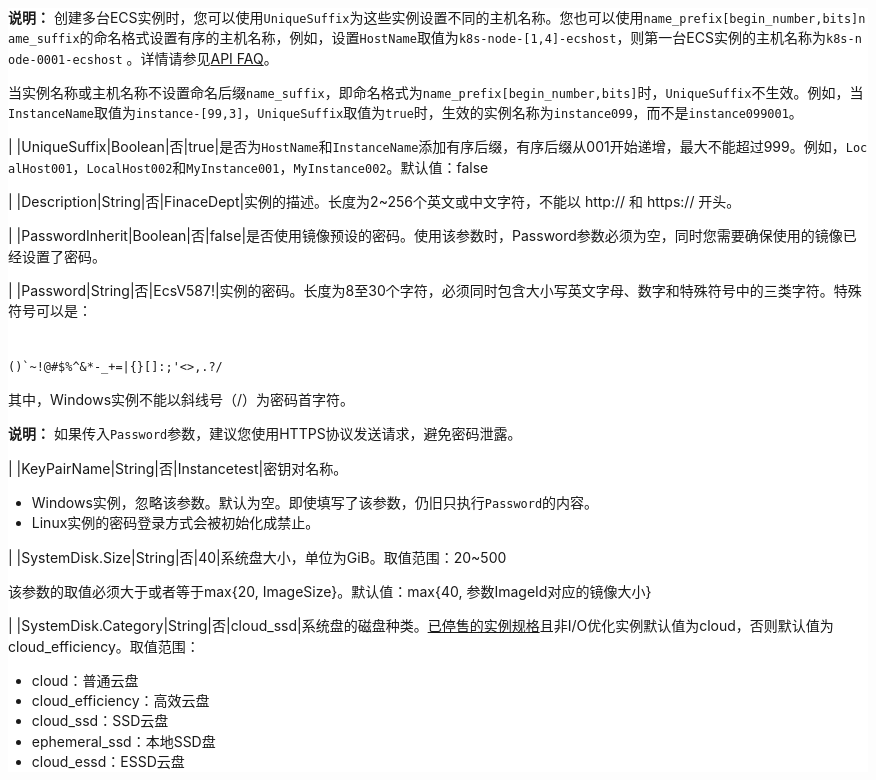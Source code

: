  **说明：** 创建多台ECS实例时，您可以使用`UniqueSuffix`为这些实例设置不同的主机名称。您也可以使用`name_prefix[begin_number,bits]name_suffix`的命名格式设置有序的主机名称，例如，设置`HostName`取值为`k8s-node-[1,4]-ecshost`，则第一台ECS实例的主机名称为`k8s-node-0001-ecshost` 。详情请参见[API FAQ](~~122617#howToAddSequentialSuffix~~)。

 当实例名称或主机名称不设置命名后缀`name_suffix`，即命名格式为`name_prefix[begin_number,bits]`时，`UniqueSuffix`不生效。例如，当`InstanceName`取值为`instance-[99,3]`，`UniqueSuffix`取值为`true`时，生效的实例名称为`instance099`，而不是`instance099001`。

 |
|UniqueSuffix|Boolean|否|true|是否为`HostName`和`InstanceName`添加有序后缀，有序后缀从001开始递增，最大不能超过999。例如，`LocalHost001`，`LocalHost002`和`MyInstance001`，`MyInstance002`。默认值：false

 |
|Description|String|否|FinaceDept|实例的描述。长度为2~256个英文或中文字符，不能以 http:// 和 https:// 开头。

 |
|PasswordInherit|Boolean|否|false|是否使用镜像预设的密码。使用该参数时，Password参数必须为空，同时您需要确保使用的镜像已经设置了密码。

 |
|Password|String|否|EcsV587!|实例的密码。长度为8至30个字符，必须同时包含大小写英文字母、数字和特殊符号中的三类字符。特殊符号可以是：

 ```

()`~!@#$%^&*-_+=|{}[]:;'<>,.?/

```

 其中，Windows实例不能以斜线号（/）为密码首字符。

 **说明：** 如果传入`Password`参数，建议您使用HTTPS协议发送请求，避免密码泄露。

 |
|KeyPairName|String|否|Instancetest|密钥对名称。

 -   Windows实例，忽略该参数。默认为空。即使填写了该参数，仍旧只执行`Password`的内容。
-   Linux实例的密码登录方式会被初始化成禁止。

 |
|SystemDisk.Size|String|否|40|系统盘大小，单位为GiB。取值范围：20~500

 该参数的取值必须大于或者等于max\{20, ImageSize\}。默认值：max\{40, 参数ImageId对应的镜像大小\}

 |
|SystemDisk.Category|String|否|cloud\_ssd|系统盘的磁盘种类。[已停售的实例规格](~~55263~~)且非I/O优化实例默认值为cloud，否则默认值为cloud\_efficiency。取值范围：

 -   cloud：普通云盘
-   cloud\_efficiency：高效云盘
-   cloud\_ssd：SSD云盘
-   ephemeral\_ssd：本地SSD盘
-   cloud\_essd：ESSD云盘
